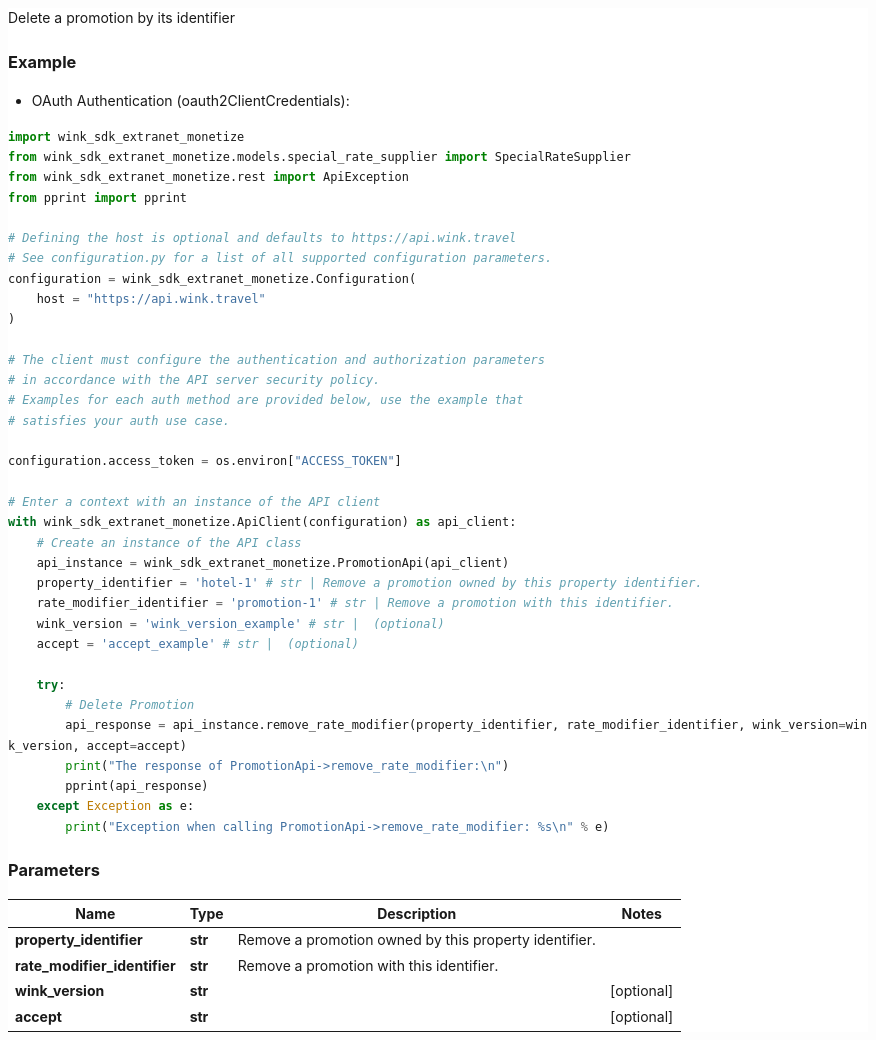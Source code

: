 Delete a promotion by its identifier

### Example

* OAuth Authentication (oauth2ClientCredentials):

```python
import wink_sdk_extranet_monetize
from wink_sdk_extranet_monetize.models.special_rate_supplier import SpecialRateSupplier
from wink_sdk_extranet_monetize.rest import ApiException
from pprint import pprint

# Defining the host is optional and defaults to https://api.wink.travel
# See configuration.py for a list of all supported configuration parameters.
configuration = wink_sdk_extranet_monetize.Configuration(
    host = "https://api.wink.travel"
)

# The client must configure the authentication and authorization parameters
# in accordance with the API server security policy.
# Examples for each auth method are provided below, use the example that
# satisfies your auth use case.

configuration.access_token = os.environ["ACCESS_TOKEN"]

# Enter a context with an instance of the API client
with wink_sdk_extranet_monetize.ApiClient(configuration) as api_client:
    # Create an instance of the API class
    api_instance = wink_sdk_extranet_monetize.PromotionApi(api_client)
    property_identifier = 'hotel-1' # str | Remove a promotion owned by this property identifier.
    rate_modifier_identifier = 'promotion-1' # str | Remove a promotion with this identifier.
    wink_version = 'wink_version_example' # str |  (optional)
    accept = 'accept_example' # str |  (optional)

    try:
        # Delete Promotion
        api_response = api_instance.remove_rate_modifier(property_identifier, rate_modifier_identifier, wink_version=wink_version, accept=accept)
        print("The response of PromotionApi->remove_rate_modifier:\n")
        pprint(api_response)
    except Exception as e:
        print("Exception when calling PromotionApi->remove_rate_modifier: %s\n" % e)
```



### Parameters


Name | Type | Description  | Notes
------------- | ------------- | ------------- | -------------
 **property_identifier** | **str**| Remove a promotion owned by this property identifier. | 
 **rate_modifier_identifier** | **str**| Remove a promotion with this identifier. | 
 **wink_version** | **str**|  | [optional] 
 **accept** | **str**|  | [optional] 
